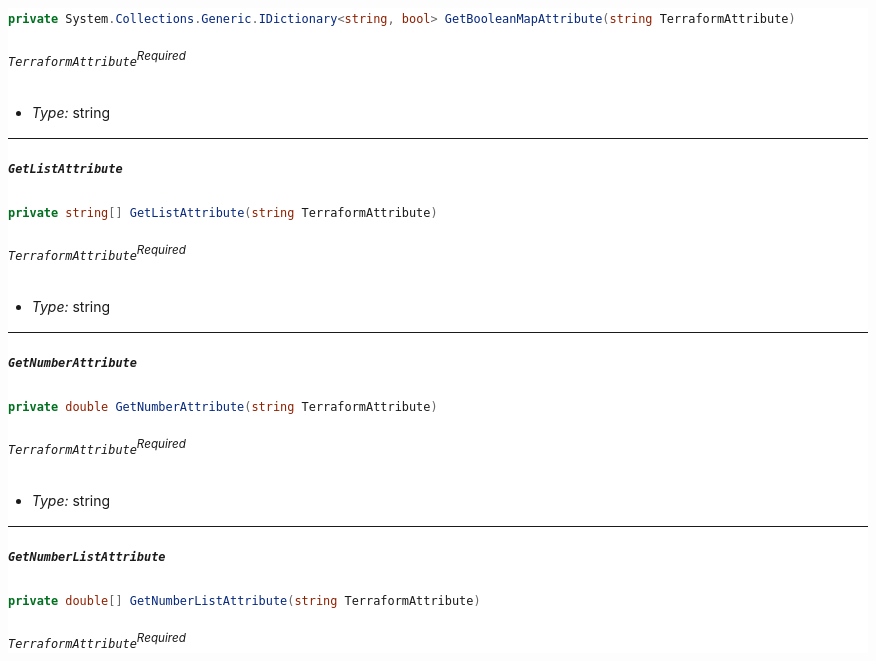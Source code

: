 ```csharp
private System.Collections.Generic.IDictionary<string, bool> GetBooleanMapAttribute(string TerraformAttribute)
```

###### `TerraformAttribute`<sup>Required</sup> <a name="TerraformAttribute" id="@cdktf/provider-kubernetes.serviceV1.ServiceV1MetadataOutputReference.getBooleanMapAttribute.parameter.terraformAttribute"></a>

- *Type:* string

---

##### `GetListAttribute` <a name="GetListAttribute" id="@cdktf/provider-kubernetes.serviceV1.ServiceV1MetadataOutputReference.getListAttribute"></a>

```csharp
private string[] GetListAttribute(string TerraformAttribute)
```

###### `TerraformAttribute`<sup>Required</sup> <a name="TerraformAttribute" id="@cdktf/provider-kubernetes.serviceV1.ServiceV1MetadataOutputReference.getListAttribute.parameter.terraformAttribute"></a>

- *Type:* string

---

##### `GetNumberAttribute` <a name="GetNumberAttribute" id="@cdktf/provider-kubernetes.serviceV1.ServiceV1MetadataOutputReference.getNumberAttribute"></a>

```csharp
private double GetNumberAttribute(string TerraformAttribute)
```

###### `TerraformAttribute`<sup>Required</sup> <a name="TerraformAttribute" id="@cdktf/provider-kubernetes.serviceV1.ServiceV1MetadataOutputReference.getNumberAttribute.parameter.terraformAttribute"></a>

- *Type:* string

---

##### `GetNumberListAttribute` <a name="GetNumberListAttribute" id="@cdktf/provider-kubernetes.serviceV1.ServiceV1MetadataOutputReference.getNumberListAttribute"></a>

```csharp
private double[] GetNumberListAttribute(string TerraformAttribute)
```

###### `TerraformAttribute`<sup>Required</sup> <a name="TerraformAttribute" id="@cdktf/provider-kubernetes.serviceV1.ServiceV1MetadataOutputReference.getNumberListAttribute.parameter.terraformAttribute"></a>
